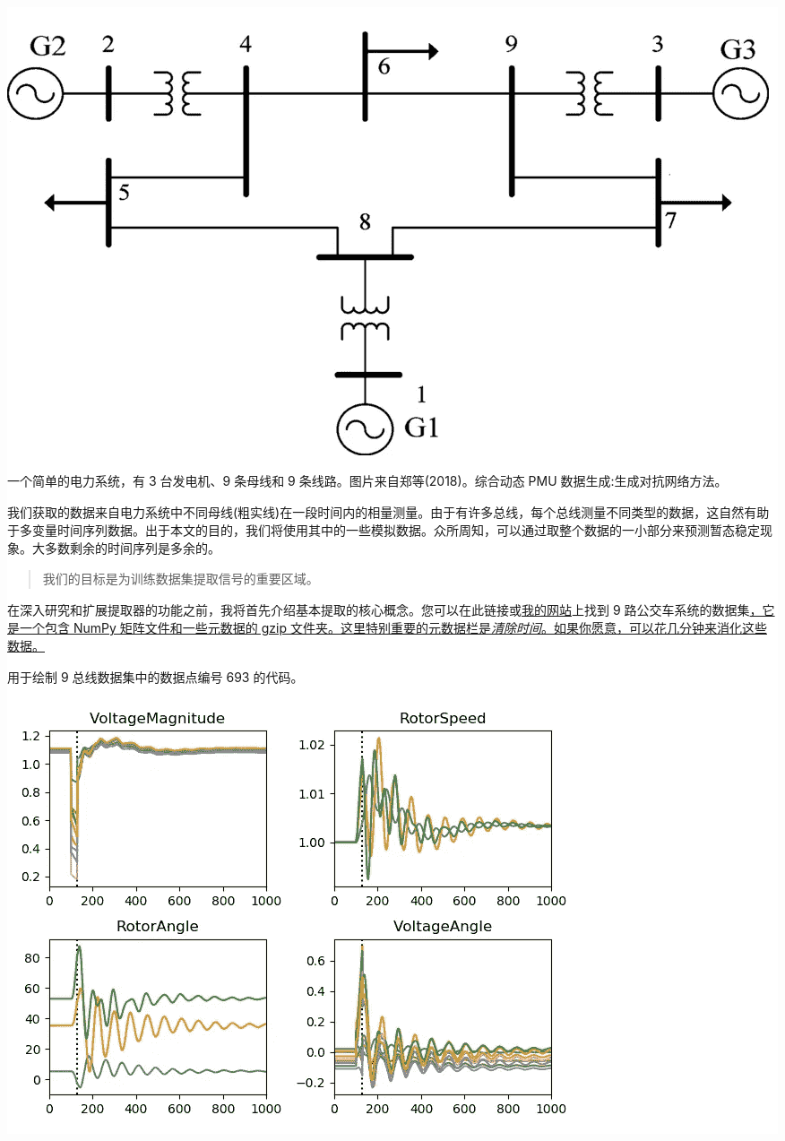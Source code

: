 ![](img/a5111fc26b82d8b4102fd7a2d687c031.png)

一个简单的电力系统，有 3 台发电机、9 条母线和 9 条线路。图片来自郑等(2018)。综合动态 PMU 数据生成:生成对抗网络方法。

我们获取的数据来自电力系统中不同母线(粗实线)在一段时间内的相量测量。由于有许多总线，每个总线测量不同类型的数据，这自然有助于多变量时间序列数据。出于本文的目的，我们将使用其中的一些模拟数据。众所周知，可以通过取整个数据的一小部分来预测暂态稳定现象。大多数剩余的时间序列是多余的。

> 我们的目标是为训练数据集提取信号的重要区域。

在深入研究和扩展提取器的功能之前，我将首先介绍基本提取的核心概念。您可以在此链接或[我的网站](https://syaffers.xyz/)上找到 9 路公交车系统的数据集[，它是一个包含 NumPy 矩阵文件和一些元数据的 gzip 文件夹。这里特别重要的元数据栏是*清除时间*。如果你愿意，可以花几分钟来消化这些数据。](https://syaffers-stuff.s3.amazonaws.com/datasets/IEEE-9Bus.tar.gz)

用于绘制 9 总线数据集中的数据点编号 693 的代码。

![](img/4cfd33effbf731bef19d52109d1dc21c.png)
